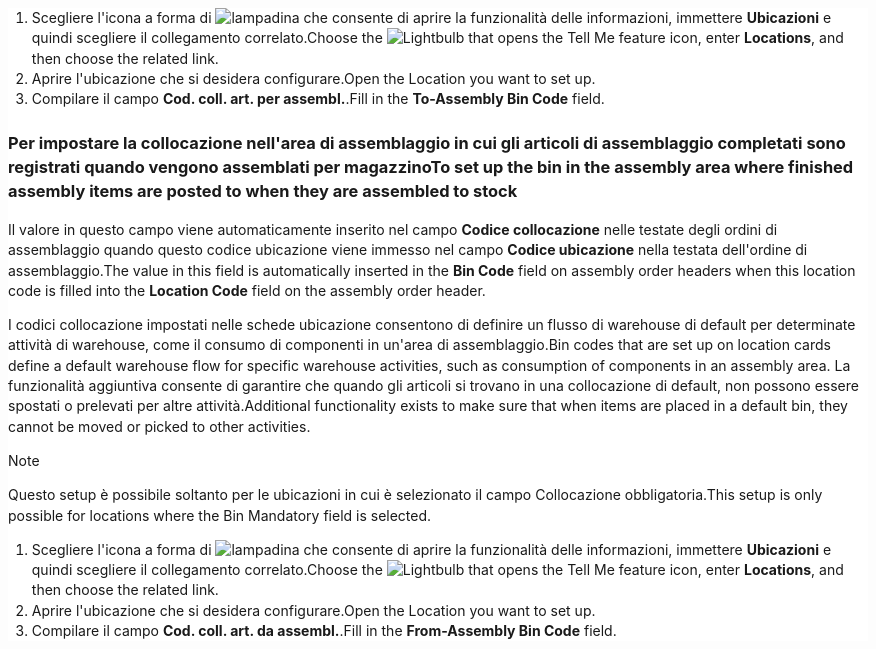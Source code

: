 1. <span data-ttu-id="2e910-154">Scegliere l'icona a forma di ![lampadina che consente di aprire la funzionalità delle informazioni](media/ui-search/search_small.png "Informazioni sull'operazione che si desidera eseguire"), immettere **Ubicazioni** e quindi scegliere il collegamento correlato.</span><span class="sxs-lookup"><span data-stu-id="2e910-154">Choose the ![Lightbulb that opens the Tell Me feature](media/ui-search/search_small.png "Tell me what you want to do") icon, enter **Locations**, and then choose the related link.</span></span>
2. <span data-ttu-id="2e910-155">Aprire l'ubicazione che si desidera configurare.</span><span class="sxs-lookup"><span data-stu-id="2e910-155">Open the Location you want to set up.</span></span>
3. <span data-ttu-id="2e910-156">Compilare il campo **Cod. coll. art. per assembl.**.</span><span class="sxs-lookup"><span data-stu-id="2e910-156">Fill in the **To-Assembly Bin Code** field.</span></span>

### <a name="to-set-up-the-bin-in-the-assembly-area-where-finished-assembly-items-are-posted-to-when-they-are-assembled-to-stock"></a><span data-ttu-id="2e910-157">Per impostare la collocazione nell'area di assemblaggio in cui gli articoli di assemblaggio completati sono registrati quando vengono assemblati per magazzino</span><span class="sxs-lookup"><span data-stu-id="2e910-157">To set up the bin in the assembly area where finished assembly items are posted to when they are assembled to stock</span></span>
<span data-ttu-id="2e910-158">Il valore in questo campo viene automaticamente inserito nel campo **Codice collocazione** nelle testate degli ordini di assemblaggio quando questo codice ubicazione viene immesso nel campo **Codice ubicazione** nella testata dell'ordine di assemblaggio.</span><span class="sxs-lookup"><span data-stu-id="2e910-158">The value in this field is automatically inserted in the **Bin Code** field on assembly order headers when this location code is filled into the **Location Code** field on the assembly order header.</span></span>

<span data-ttu-id="2e910-159">I codici collocazione impostati nelle schede ubicazione consentono di definire un flusso di warehouse di default per determinate attività di warehouse, come il consumo di componenti in un'area di assemblaggio.</span><span class="sxs-lookup"><span data-stu-id="2e910-159">Bin codes that are set up on location cards define a default warehouse flow for specific warehouse activities, such as consumption of components in an assembly area.</span></span> <span data-ttu-id="2e910-160">La funzionalità aggiuntiva consente di garantire che quando gli articoli si trovano in una collocazione di default, non possono essere spostati o prelevati per altre attività.</span><span class="sxs-lookup"><span data-stu-id="2e910-160">Additional functionality exists to make sure that when items are placed in a default bin, they cannot be moved or picked to other activities.</span></span>

> [!NOTE]
> <span data-ttu-id="2e910-161">Questo setup è possibile soltanto per le ubicazioni in cui è selezionato il campo Collocazione obbligatoria.</span><span class="sxs-lookup"><span data-stu-id="2e910-161">This setup is only possible for locations where the Bin Mandatory field is selected.</span></span>

1. <span data-ttu-id="2e910-162">Scegliere l'icona a forma di ![lampadina che consente di aprire la funzionalità delle informazioni](media/ui-search/search_small.png "Informazioni sull'operazione che si desidera eseguire"), immettere **Ubicazioni** e quindi scegliere il collegamento correlato.</span><span class="sxs-lookup"><span data-stu-id="2e910-162">Choose the ![Lightbulb that opens the Tell Me feature](media/ui-search/search_small.png "Tell me what you want to do") icon, enter **Locations**, and then choose the related link.</span></span>
2. <span data-ttu-id="2e910-163">Aprire l'ubicazione che si desidera configurare.</span><span class="sxs-lookup"><span data-stu-id="2e910-163">Open the Location you want to set up.</span></span>
3. <span data-ttu-id="2e910-164">Compilare il campo **Cod. coll. art. da assembl.**.</span><span class="sxs-lookup"><span data-stu-id="2e910-164">Fill in the **From-Assembly Bin Code** field.</span></span>
